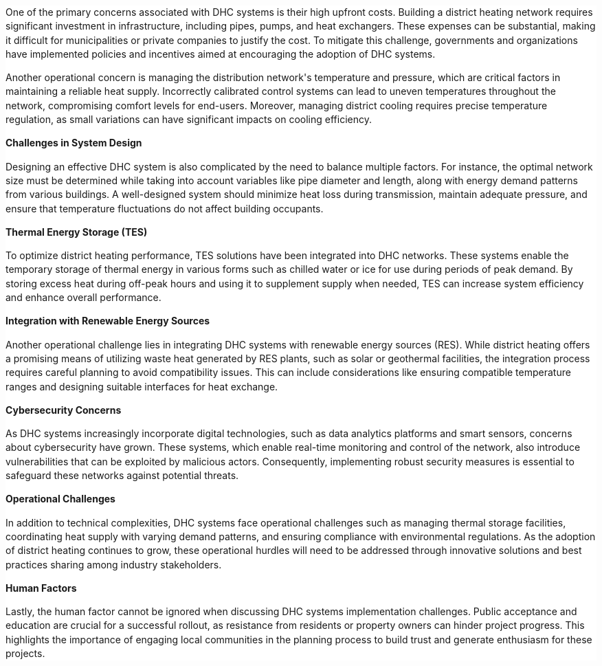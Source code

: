 One of the primary concerns associated with DHC systems is their high upfront costs. Building a district heating network requires significant investment in infrastructure, including pipes, pumps, and heat exchangers. These expenses can be substantial, making it difficult for municipalities or private companies to justify the cost. To mitigate this challenge, governments and organizations have implemented policies and incentives aimed at encouraging the adoption of DHC systems.

Another operational concern is managing the distribution network's temperature and pressure, which are critical factors in maintaining a reliable heat supply. Incorrectly calibrated control systems can lead to uneven temperatures throughout the network, compromising comfort levels for end-users. Moreover, managing district cooling requires precise temperature regulation, as small variations can have significant impacts on cooling efficiency.

**Challenges in System Design**

Designing an effective DHC system is also complicated by the need to balance multiple factors. For instance, the optimal network size must be determined while taking into account variables like pipe diameter and length, along with energy demand patterns from various buildings. A well-designed system should minimize heat loss during transmission, maintain adequate pressure, and ensure that temperature fluctuations do not affect building occupants.

**Thermal Energy Storage (TES)**

To optimize district heating performance, TES solutions have been integrated into DHC networks. These systems enable the temporary storage of thermal energy in various forms such as chilled water or ice for use during periods of peak demand. By storing excess heat during off-peak hours and using it to supplement supply when needed, TES can increase system efficiency and enhance overall performance.

**Integration with Renewable Energy Sources**

Another operational challenge lies in integrating DHC systems with renewable energy sources (RES). While district heating offers a promising means of utilizing waste heat generated by RES plants, such as solar or geothermal facilities, the integration process requires careful planning to avoid compatibility issues. This can include considerations like ensuring compatible temperature ranges and designing suitable interfaces for heat exchange.

**Cybersecurity Concerns**

As DHC systems increasingly incorporate digital technologies, such as data analytics platforms and smart sensors, concerns about cybersecurity have grown. These systems, which enable real-time monitoring and control of the network, also introduce vulnerabilities that can be exploited by malicious actors. Consequently, implementing robust security measures is essential to safeguard these networks against potential threats.

**Operational Challenges**

In addition to technical complexities, DHC systems face operational challenges such as managing thermal storage facilities, coordinating heat supply with varying demand patterns, and ensuring compliance with environmental regulations. As the adoption of district heating continues to grow, these operational hurdles will need to be addressed through innovative solutions and best practices sharing among industry stakeholders.

**Human Factors**

Lastly, the human factor cannot be ignored when discussing DHC systems implementation challenges. Public acceptance and education are crucial for a successful rollout, as resistance from residents or property owners can hinder project progress. This highlights the importance of engaging local communities in the planning process to build trust and generate enthusiasm for these projects.
